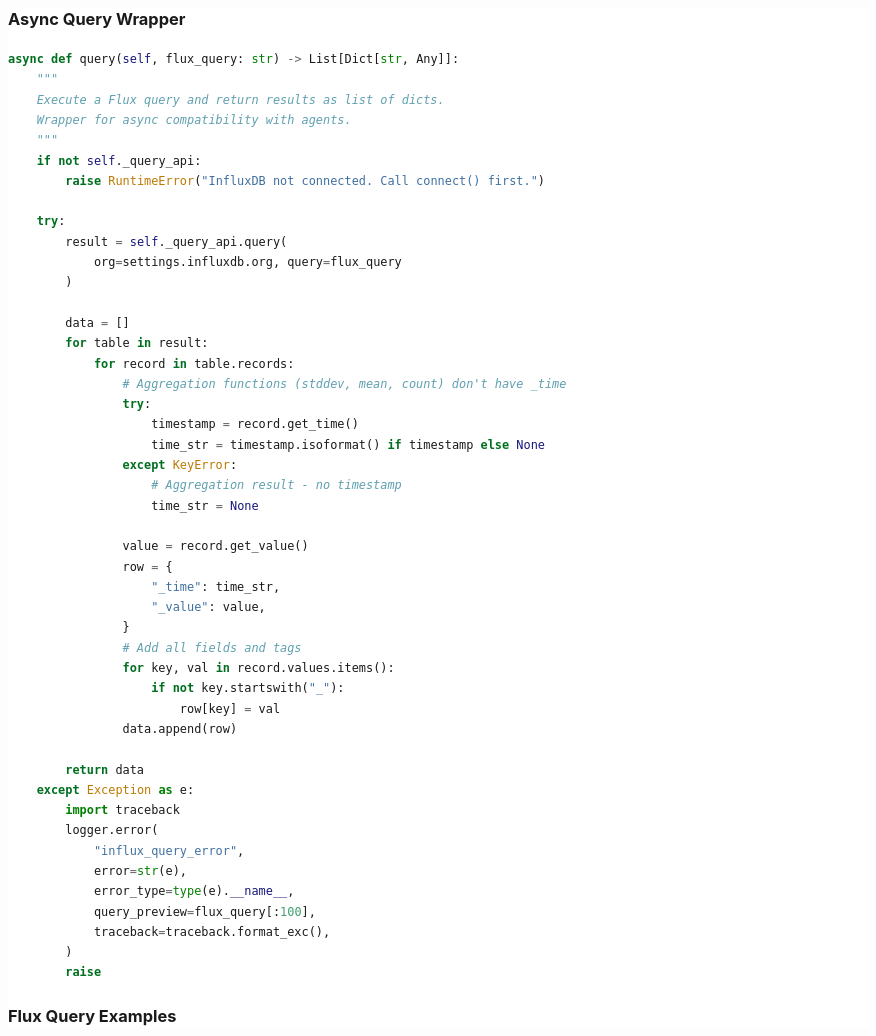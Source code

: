 ### Async Query Wrapper
```python
async def query(self, flux_query: str) -> List[Dict[str, Any]]:
    """
    Execute a Flux query and return results as list of dicts.
    Wrapper for async compatibility with agents.
    """
    if not self._query_api:
        raise RuntimeError("InfluxDB not connected. Call connect() first.")

    try:
        result = self._query_api.query(
            org=settings.influxdb.org, query=flux_query
        )

        data = []
        for table in result:
            for record in table.records:
                # Aggregation functions (stddev, mean, count) don't have _time
                try:
                    timestamp = record.get_time()
                    time_str = timestamp.isoformat() if timestamp else None
                except KeyError:
                    # Aggregation result - no timestamp
                    time_str = None

                value = record.get_value()
                row = {
                    "_time": time_str,
                    "_value": value,
                }
                # Add all fields and tags
                for key, val in record.values.items():
                    if not key.startswith("_"):
                        row[key] = val
                data.append(row)

        return data
    except Exception as e:
        import traceback
        logger.error(
            "influx_query_error",
            error=str(e),
            error_type=type(e).__name__,
            query_preview=flux_query[:100],
            traceback=traceback.format_exc(),
        )
        raise
```

### Flux Query Examples
